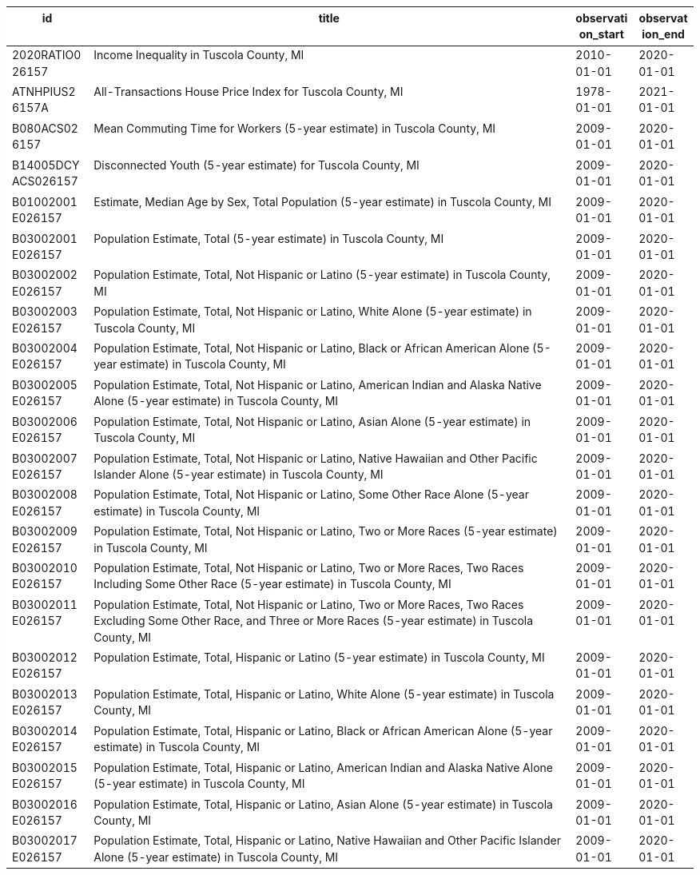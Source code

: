 | id                        | title                                                                                                                                                                       | observation_start   | observation_end   |
|---------------------------|-----------------------------------------------------------------------------------------------------------------------------------------------------------------------------|---------------------|-------------------|
| 2020RATIO026157           | Income Inequality in Tuscola County, MI                                                                                                                                     | 2010-01-01          | 2020-01-01        |
| ATNHPIUS26157A            | All-Transactions House Price Index for Tuscola County, MI                                                                                                                   | 1978-01-01          | 2021-01-01        |
| B080ACS026157             | Mean Commuting Time for Workers (5-year estimate) in Tuscola County, MI                                                                                                     | 2009-01-01          | 2020-01-01        |
| B14005DCYACS026157        | Disconnected Youth (5-year estimate) for Tuscola County, MI                                                                                                                 | 2009-01-01          | 2020-01-01        |
| B01002001E026157          | Estimate, Median Age by Sex, Total Population (5-year estimate) in Tuscola County, MI                                                                                       | 2009-01-01          | 2020-01-01        |
| B03002001E026157          | Population Estimate, Total (5-year estimate) in Tuscola County, MI                                                                                                          | 2009-01-01          | 2020-01-01        |
| B03002002E026157          | Population Estimate, Total, Not Hispanic or Latino (5-year estimate) in Tuscola County, MI                                                                                  | 2009-01-01          | 2020-01-01        |
| B03002003E026157          | Population Estimate, Total, Not Hispanic or Latino, White Alone (5-year estimate) in Tuscola County, MI                                                                     | 2009-01-01          | 2020-01-01        |
| B03002004E026157          | Population Estimate, Total, Not Hispanic or Latino, Black or African American Alone (5-year estimate) in Tuscola County, MI                                                 | 2009-01-01          | 2020-01-01        |
| B03002005E026157          | Population Estimate, Total, Not Hispanic or Latino, American Indian and Alaska Native Alone (5-year estimate) in Tuscola County, MI                                         | 2009-01-01          | 2020-01-01        |
| B03002006E026157          | Population Estimate, Total, Not Hispanic or Latino, Asian Alone (5-year estimate) in Tuscola County, MI                                                                     | 2009-01-01          | 2020-01-01        |
| B03002007E026157          | Population Estimate, Total, Not Hispanic or Latino, Native Hawaiian and Other Pacific Islander Alone (5-year estimate) in Tuscola County, MI                                | 2009-01-01          | 2020-01-01        |
| B03002008E026157          | Population Estimate, Total, Not Hispanic or Latino, Some Other Race Alone (5-year estimate) in Tuscola County, MI                                                           | 2009-01-01          | 2020-01-01        |
| B03002009E026157          | Population Estimate, Total, Not Hispanic or Latino, Two or More Races (5-year estimate) in Tuscola County, MI                                                               | 2009-01-01          | 2020-01-01        |
| B03002010E026157          | Population Estimate, Total, Not Hispanic or Latino, Two or More Races, Two Races Including Some Other Race (5-year estimate) in Tuscola County, MI                          | 2009-01-01          | 2020-01-01        |
| B03002011E026157          | Population Estimate, Total, Not Hispanic or Latino, Two or More Races, Two Races Excluding Some Other Race, and Three or More Races (5-year estimate) in Tuscola County, MI | 2009-01-01          | 2020-01-01        |
| B03002012E026157          | Population Estimate, Total, Hispanic or Latino (5-year estimate) in Tuscola County, MI                                                                                      | 2009-01-01          | 2020-01-01        |
| B03002013E026157          | Population Estimate, Total, Hispanic or Latino, White Alone (5-year estimate) in Tuscola County, MI                                                                         | 2009-01-01          | 2020-01-01        |
| B03002014E026157          | Population Estimate, Total, Hispanic or Latino, Black or African American Alone (5-year estimate) in Tuscola County, MI                                                     | 2009-01-01          | 2020-01-01        |
| B03002015E026157          | Population Estimate, Total, Hispanic or Latino, American Indian and Alaska Native Alone (5-year estimate) in Tuscola County, MI                                             | 2009-01-01          | 2020-01-01        |
| B03002016E026157          | Population Estimate, Total, Hispanic or Latino, Asian Alone (5-year estimate) in Tuscola County, MI                                                                         | 2009-01-01          | 2020-01-01        |
| B03002017E026157          | Population Estimate, Total, Hispanic or Latino, Native Hawaiian and Other Pacific Islander Alone (5-year estimate) in Tuscola County, MI                                    | 2009-01-01          | 2020-01-01        |